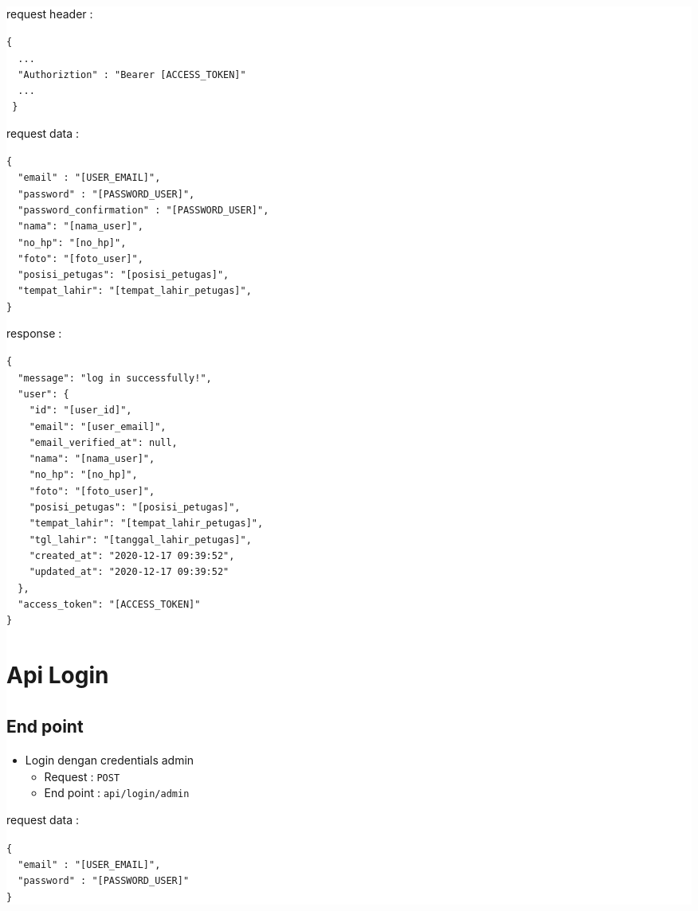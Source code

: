 request header :
```
{
  ...
  "Authoriztion" : "Bearer [ACCESS_TOKEN]"
  ...
 }
```
  
request data :
```
{
  "email" : "[USER_EMAIL]",
  "password" : "[PASSWORD_USER]",
  "password_confirmation" : "[PASSWORD_USER]",
  "nama": "[nama_user]",
  "no_hp": "[no_hp]",
  "foto": "[foto_user]",
  "posisi_petugas": "[posisi_petugas]",
  "tempat_lahir": "[tempat_lahir_petugas]",
}
```

response :
```
{
  "message": "log in successfully!",
  "user": {
    "id": "[user_id]",
    "email": "[user_email]",
    "email_verified_at": null,
    "nama": "[nama_user]",
    "no_hp": "[no_hp]",
    "foto": "[foto_user]",
    "posisi_petugas": "[posisi_petugas]",
    "tempat_lahir": "[tempat_lahir_petugas]",
    "tgl_lahir": "[tanggal_lahir_petugas]",
    "created_at": "2020-12-17 09:39:52",
    "updated_at": "2020-12-17 09:39:52"
  },
  "access_token": "[ACCESS_TOKEN]"
}
```

# Api Login
## End point
- Login dengan credentials admin
  - Request : `POST`
  - End point : `api/login/admin`
  
request data :
``` 
{
  "email" : "[USER_EMAIL]",
  "password" : "[PASSWORD_USER]"
}
```
